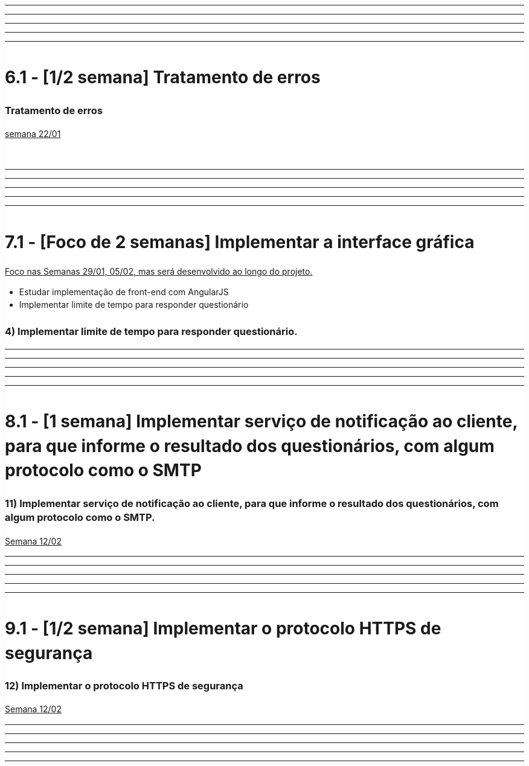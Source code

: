 <hr/>
<hr/>
<hr/>
<hr/>
<hr/>

# 6.1 - [1/2 semana] Tratamento de erros
### Tratamento de erros
<u>semana 22/01</u><br/>

<br/>
<hr/>
<hr/>
<hr/>
<hr/>
<hr/>

# 7.1 - [Foco de 2 semanas] Implementar a interface gráfica
<u>Foco nas Semanas 29/01, 05/02, mas será desenvolvido ao longo do projeto.</u>

* Estudar implementação de front-end com AngularJS
* Implementar limite de tempo para responder questionário

### 4) Implementar limite de tempo para responder questionário.

<hr/>
<hr/>
<hr/>
<hr/>
<hr/>

# 8.1 - [1 semana] Implementar serviço de notificação ao cliente, para que informe o resultado dos questionários, com algum protocolo como o SMTP
### 11) Implementar serviço de notificação ao cliente, para que informe o resultado dos questionários, com algum protocolo como o SMTP.
<u>Semana 12/02</u>
<hr/>
<hr/>
<hr/>
<hr/>
<hr/>

# 9.1 - [1/2 semana] Implementar o protocolo HTTPS de segurança
### 12) Implementar o protocolo HTTPS de segurança
<u>Semana 12/02</u>
<hr/>
<hr/>
<hr/>
<hr/>
<hr/>
